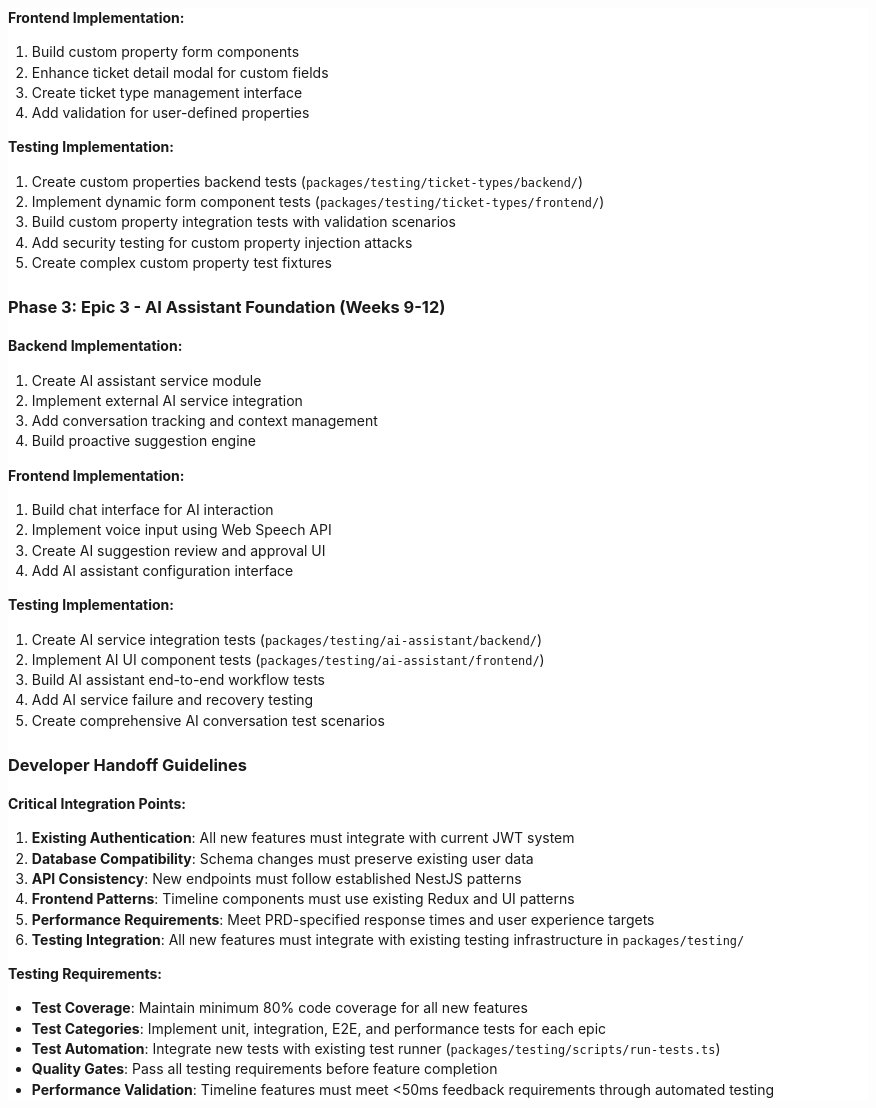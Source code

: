 **Frontend Implementation:**
1. Build custom property form components
2. Enhance ticket detail modal for custom fields
3. Create ticket type management interface
4. Add validation for user-defined properties

**Testing Implementation:**
1. Create custom properties backend tests (`packages/testing/ticket-types/backend/`)
2. Implement dynamic form component tests (`packages/testing/ticket-types/frontend/`)
3. Build custom property integration tests with validation scenarios
4. Add security testing for custom property injection attacks
5. Create complex custom property test fixtures

### Phase 3: Epic 3 - AI Assistant Foundation (Weeks 9-12)

**Backend Implementation:**
1. Create AI assistant service module
2. Implement external AI service integration
3. Add conversation tracking and context management
4. Build proactive suggestion engine

**Frontend Implementation:**
1. Build chat interface for AI interaction
2. Implement voice input using Web Speech API
3. Create AI suggestion review and approval UI
4. Add AI assistant configuration interface

**Testing Implementation:**
1. Create AI service integration tests (`packages/testing/ai-assistant/backend/`)
2. Implement AI UI component tests (`packages/testing/ai-assistant/frontend/`)
3. Build AI assistant end-to-end workflow tests
4. Add AI service failure and recovery testing
5. Create comprehensive AI conversation test scenarios

### Developer Handoff Guidelines

**Critical Integration Points:**
1. **Existing Authentication**: All new features must integrate with current JWT system
2. **Database Compatibility**: Schema changes must preserve existing user data
3. **API Consistency**: New endpoints must follow established NestJS patterns
4. **Frontend Patterns**: Timeline components must use existing Redux and UI patterns
5. **Performance Requirements**: Meet PRD-specified response times and user experience targets
6. **Testing Integration**: All new features must integrate with existing testing infrastructure in `packages/testing/`

**Testing Requirements:**
- **Test Coverage**: Maintain minimum 80% code coverage for all new features
- **Test Categories**: Implement unit, integration, E2E, and performance tests for each epic
- **Test Automation**: Integrate new tests with existing test runner (`packages/testing/scripts/run-tests.ts`)
- **Quality Gates**: Pass all testing requirements before feature completion
- **Performance Validation**: Timeline features must meet <50ms feedback requirements through automated testing
